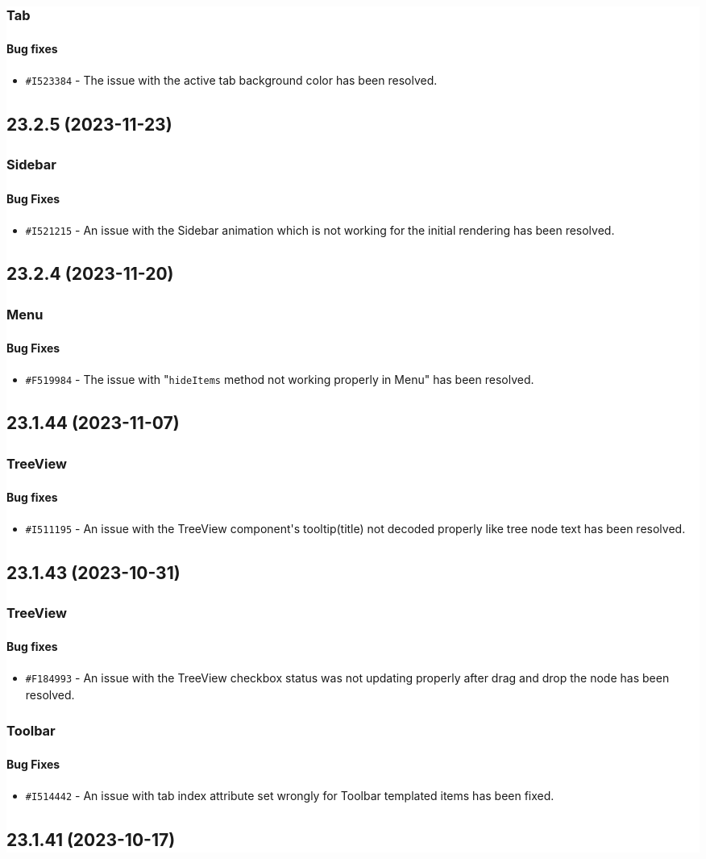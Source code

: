 ### Tab

#### Bug fixes

- `#I523384` - The issue with the active tab background color has been resolved.

## 23.2.5 (2023-11-23)

### Sidebar

#### Bug Fixes

- `#I521215` - An issue with the Sidebar animation which is not working for the initial rendering has been resolved.

## 23.2.4 (2023-11-20)

### Menu

#### Bug Fixes

- `#F519984` - The issue with "`hideItems` method not working properly in Menu" has been resolved.

## 23.1.44 (2023-11-07)

### TreeView

#### Bug fixes

- `#I511195` - An issue with the TreeView component's tooltip(title) not decoded properly like tree node text has been resolved.

## 23.1.43 (2023-10-31)

### TreeView

#### Bug fixes

- `#F184993` - An issue with the TreeView checkbox status was not updating properly after drag and drop  the node has been resolved.

### Toolbar

#### Bug Fixes

- `#I514442` - An issue with tab index attribute set wrongly for Toolbar templated items has been fixed.

## 23.1.41 (2023-10-17)
